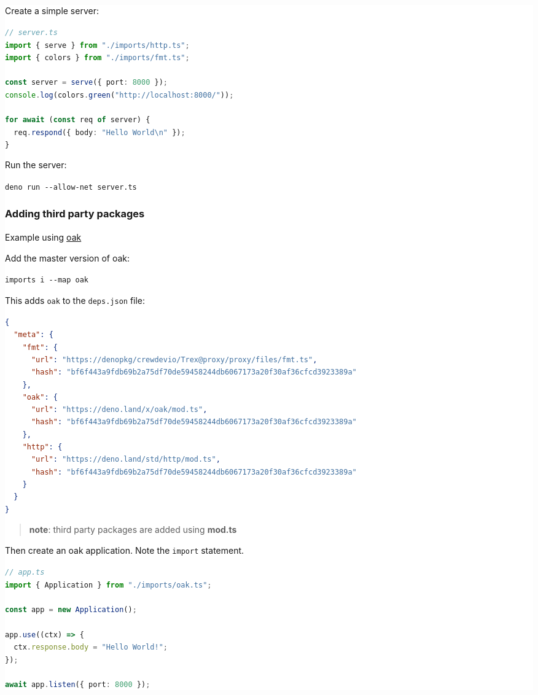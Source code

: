 Create a simple server:

```typescript
// server.ts
import { serve } from "./imports/http.ts";
import { colors } from "./imports/fmt.ts";

const server = serve({ port: 8000 });
console.log(colors.green("http://localhost:8000/"));

for await (const req of server) {
  req.respond({ body: "Hello World\n" });
}
```

Run the server:

```console
deno run --allow-net server.ts
```

### Adding third party packages

Example using [oak](https://deno.land/x/oak)

Add the master version of oak:

```console
imports i --map oak
```

This adds `oak` to the `deps.json` file:

```json
{
  "meta": {
    "fmt": {
      "url": "https://denopkg/crewdevio/Trex@proxy/proxy/files/fmt.ts",
      "hash": "bf6f443a9fdb69b2a75df70de59458244db6067173a20f30af36cfcd3923389a"
    },
    "oak": {
      "url": "https://deno.land/x/oak/mod.ts",
      "hash": "bf6f443a9fdb69b2a75df70de59458244db6067173a20f30af36cfcd3923389a"
    },
    "http": {
      "url": "https://deno.land/std/http/mod.ts",
      "hash": "bf6f443a9fdb69b2a75df70de59458244db6067173a20f30af36cfcd3923389a"
    }
  }
}
```

> **note**: third party packages are added using **mod.ts**

Then create an oak application. Note the `import` statement.

```typescript
// app.ts
import { Application } from "./imports/oak.ts";

const app = new Application();

app.use((ctx) => {
  ctx.response.body = "Hello World!";
});

await app.listen({ port: 8000 });
```
